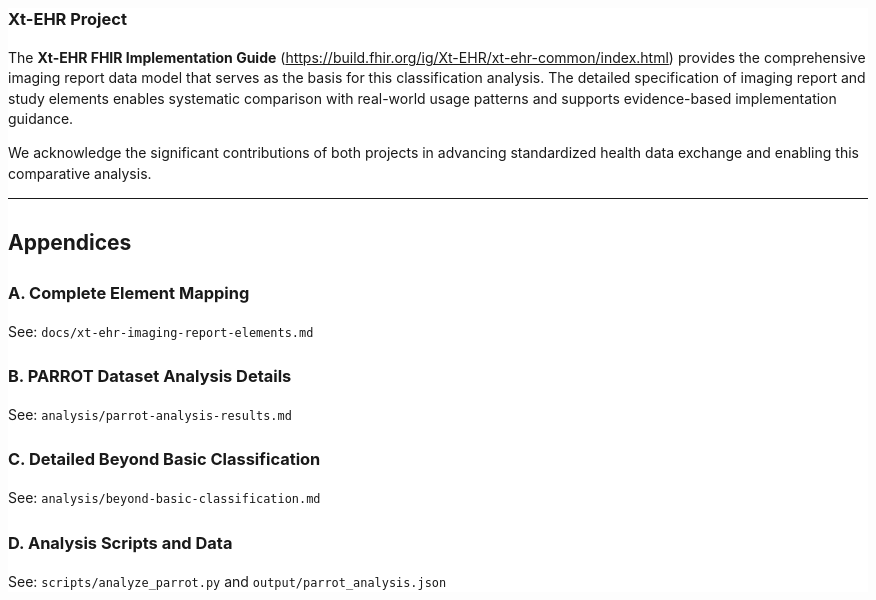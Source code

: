### Xt-EHR Project  
The **Xt-EHR FHIR Implementation Guide** (https://build.fhir.org/ig/Xt-EHR/xt-ehr-common/index.html) provides the comprehensive imaging report data model that serves as the basis for this classification analysis. The detailed specification of imaging report and study elements enables systematic comparison with real-world usage patterns and supports evidence-based implementation guidance.

We acknowledge the significant contributions of both projects in advancing standardized health data exchange and enabling this comparative analysis.

---

## Appendices

### A. Complete Element Mapping
See: `docs/xt-ehr-imaging-report-elements.md`

### B. PARROT Dataset Analysis Details  
See: `analysis/parrot-analysis-results.md`

### C. Detailed Beyond Basic Classification
See: `analysis/beyond-basic-classification.md`

### D. Analysis Scripts and Data
See: `scripts/analyze_parrot.py` and `output/parrot_analysis.json`
